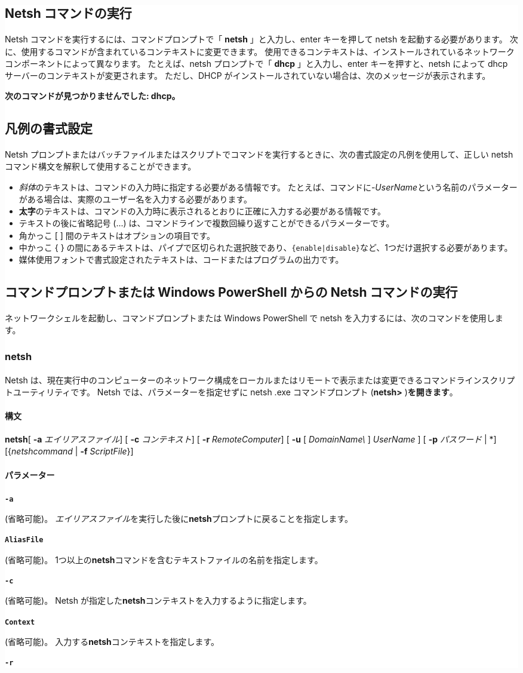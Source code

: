 ## <a name="running-netsh-commands"></a>Netsh コマンドの実行

Netsh コマンドを実行するには、コマンドプロンプトで「 **netsh** 」と入力し、enter キーを押して netsh を起動する必要があります。 次に、使用するコマンドが含まれているコンテキストに変更できます。 使用できるコンテキストは、インストールされているネットワークコンポーネントによって異なります。 たとえば、netsh プロンプトで「 **dhcp** 」と入力し、enter キーを押すと、netsh によって dhcp サーバーのコンテキストが変更されます。 ただし、DHCP がインストールされていない場合は、次のメッセージが表示されます。

**次のコマンドが見つかりませんでした: dhcp。**

## <a name="formatting-legend"></a>凡例の書式設定

Netsh プロンプトまたはバッチファイルまたはスクリプトでコマンドを実行するときに、次の書式設定の凡例を使用して、正しい netsh コマンド構文を解釈して使用することができます。

- *斜体*のテキストは、コマンドの入力時に指定する必要がある情報です。 たとえば、コマンドに-*UserName*という名前のパラメーターがある場合は、実際のユーザー名を入力する必要があります。
- **太字**のテキストは、コマンドの入力時に表示されるとおりに正確に入力する必要がある情報です。
- テキストの後に省略記号 \(...\) は、コマンドラインで複数回繰り返すことができるパラメーターです。
- 角かっこ [&nbsp;] 間のテキストはオプションの項目です。
- 中かっこ {&nbsp;} の間にあるテキストは、パイプで区切られた選択肢であり、`{enable|disable}`など、1つだけ選択する必要があります。
- 媒体使用フォントで書式設定されたテキストは、コードまたはプログラムの出力です。

## <a name="running-netsh-commands-from-the-command-prompt-or-windows-powershell"></a>コマンドプロンプトまたは Windows PowerShell からの Netsh コマンドの実行

ネットワークシェルを起動し、コマンドプロンプトまたは Windows PowerShell で netsh を入力するには、次のコマンドを使用します。

### <a name="netsh"></a>netsh

Netsh は、現在実行中のコンピューターのネットワーク構成をローカルまたはリモートで表示または変更できるコマンドラインスクリプトユーティリティです。 Netsh では、パラメーターを指定せずに netsh .exe コマンドプロンプト \(**netsh&gt;** \)**を開きます**。

#### <a name="syntax"></a>構文

**netsh**\[ **-a**&nbsp;*エイリアスファイル*\] \[ **-c**&nbsp;*コンテキスト*\] \[ **-r**&nbsp;*RemoteComputer*\] \[ **-u** \[ *DomainName\\* \] *UserName* \] \[ **-p**&nbsp;*パスワード* | \*\] \[{*netshcommand* |  **-f**&nbsp;*ScriptFile*}\]

#### <a name="parameters"></a>パラメーター

**`-a`**

(省略可能)。 *エイリアスファイル*を実行した後に**netsh**プロンプトに戻ることを指定します。

**`AliasFile`**

(省略可能)。 1つ以上の**netsh**コマンドを含むテキストファイルの名前を指定します。

**`-c`**

(省略可能)。 Netsh が指定した**netsh**コンテキストを入力するように指定します。

**`Context`**

(省略可能)。 入力する**netsh**コンテキストを指定します。 

**`-r`**
